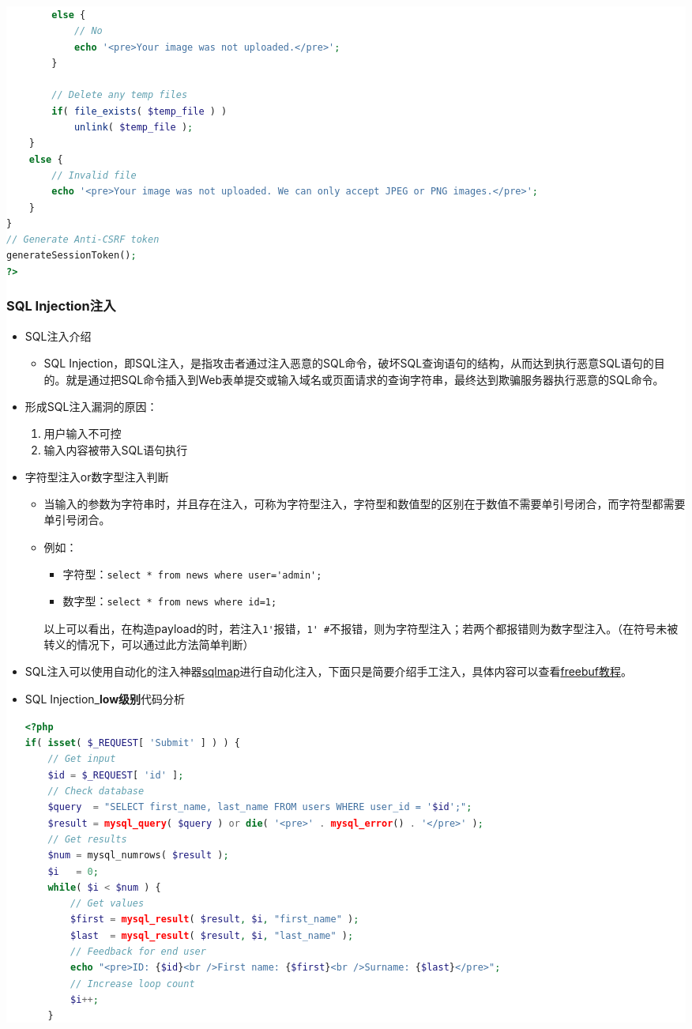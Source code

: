   ```php
          else {
              // No
              echo '<pre>Your image was not uploaded.</pre>';
          }
  
          // Delete any temp files
          if( file_exists( $temp_file ) )
              unlink( $temp_file );
      }
      else {
          // Invalid file
          echo '<pre>Your image was not uploaded. We can only accept JPEG or PNG images.</pre>';
      }
  }
  // Generate Anti-CSRF token
  generateSessionToken();
  ?> 
  ```



### SQL Injection注入

- SQL注入介绍
  
  - SQL Injection，即SQL注入，是指攻击者通过注入恶意的SQL命令，破坏SQL查询语句的结构，从而达到执行恶意SQL语句的目的。就是通过把SQL命令插入到Web表单提交或输入域名或页面请求的查询字符串，最终达到欺骗服务器执行恶意的SQL命令。
  
- 形成SQL注入漏洞的原因：
  1. 用户输入不可控
  2. 输入内容被带入SQL语句执行
  
- 字符型注入or数字型注入判断

  - 当输入的参数为字符串时，并且存在注入，可称为字符型注入，字符型和数值型的区别在于数值不需要单引号闭合，而字符型都需要单引号闭合。

  - 例如：

    - 字符型：`select * from news where user='admin';`

    - 数字型：`select * from news where id=1;`

    以上可以看出，在构造payload的时，若注入`1'`报错，`1' #`不报错，则为字符型注入；若两个都报错则为数字型注入。（在符号未被转义的情况下，可以通过此方法简单判断）
  
- SQL注入可以使用自动化的注入神器[sqlmap](http://sqlmap.org/)进行自动化注入，下面只是简要介绍手工注入，具体内容可以查看[freebuf教程](https://www.freebuf.com/articles/web/120747.html)。

- SQL Injection_**low级别**代码分析

  ```php
  <?php
  if( isset( $_REQUEST[ 'Submit' ] ) ) {
      // Get input
      $id = $_REQUEST[ 'id' ];
      // Check database
      $query  = "SELECT first_name, last_name FROM users WHERE user_id = '$id';";
      $result = mysql_query( $query ) or die( '<pre>' . mysql_error() . '</pre>' );
      // Get results
      $num = mysql_numrows( $result );
      $i   = 0;
      while( $i < $num ) {
          // Get values
          $first = mysql_result( $result, $i, "first_name" );
          $last  = mysql_result( $result, $i, "last_name" );
          // Feedback for end user
          echo "<pre>ID: {$id}<br />First name: {$first}<br />Surname: {$last}</pre>";
          // Increase loop count
          $i++;
      }
  ```